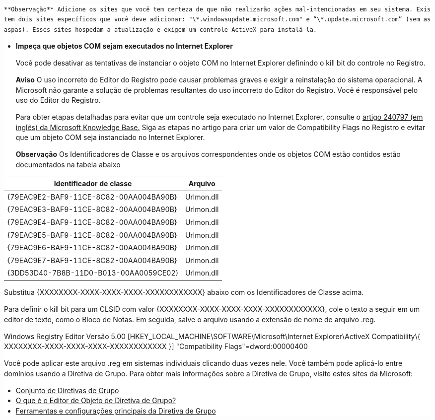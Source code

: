     **Observação** Adicione os sites que você tem certeza de que não realizarão ações mal-intencionadas em seu sistema. Existem dois sites específicos que você deve adicionar: "\*.windowsupdate.microsoft.com" e “\*.update.microsoft.com” (sem as aspas). Esses sites hospedam a atualização e exigem um controle ActiveX para instalá-la.

-   **Impeça que objetos COM sejam executados no Internet Explorer**

    Você pode desativar as tentativas de instanciar o objeto COM no Internet Explorer definindo o kill bit do controle no Registro.

    **Aviso** O uso incorreto do Editor do Registro pode causar problemas graves e exigir a reinstalação do sistema operacional. A Microsoft não garante a solução de problemas resultantes do uso incorreto do Editor do Registro. Você é responsável pelo uso do Editor do Registro.

    Para obter etapas detalhadas para evitar que um controle seja executado no Internet Explorer, consulte o [artigo 240797 (em inglês) da Microsoft Knowledge Base.](http://support.microsoft.com/kb/240797) Siga as etapas no artigo para criar um valor de Compatibility Flags no Registro e evitar que um objeto COM seja instanciado no Internet Explorer.

    **Observação** Os Identificadores de Classe e os arquivos correspondentes onde os objetos COM estão contidos estão documentados na tabela abaixo

| Identificador de classe                | Arquivo    |
|----------------------------------------|------------|
| {79EAC9E2-BAF9-11CE-8C82-00AA004BA90B} | Urlmon.dll |
| {79EAC9E3-BAF9-11CE-8C82-00AA004BA90B} | Urlmon.dll |
| {79EAC9E4-BAF9-11CE-8C82-00AA004BA90B} | Urlmon.dll |
| {79EAC9E5-BAF9-11CE-8C82-00AA004BA90B} | Urlmon.dll |
| {79EAC9E6-BAF9-11CE-8C82-00AA004BA90B} | Urlmon.dll |
| {79EAC9E7-BAF9-11CE-8C82-00AA004BA90B} | Urlmon.dll |
| {3DD53D40-7B8B-11D0-B013-00AA0059CE02} | Urlmon.dll |

Substitua {XXXXXXXX-XXXX-XXXX-XXXX-XXXXXXXXXXXX} abaixo com os Identificadores de Classe acima.

Para definir o kill bit para um CLSID com valor {XXXXXXXX-XXXX-XXXX-XXXX-XXXXXXXXXXXX}, cole o texto a seguir em um editor de texto, como o Bloco de Notas. Em seguida, salve o arquivo usando a extensão de nome de arquivo .reg.

Windows Registry Editor Versão 5.00
\[HKEY\_LOCAL\_MACHINE\\SOFTWARE\\Microsoft\\Internet Explorer\\ActiveX Compatibility\\{ XXXXXXXX-XXXX-XXXX-XXXX-XXXXXXXXXXXX }\]
"Compatibility Flags"=dword:00000400

Você pode aplicar este arquivo .reg em sistemas individuais clicando duas vezes nele. Você também pode aplicá-lo entre domínios usando a Diretiva de Grupo. Para obter mais informações sobre a Diretiva de Grupo, visite estes sites da Microsoft:

-   [Conjunto de Diretivas de Grupo](http://www.microsoft.com/technet/prodtechnol/windowsserver2003/library/techref/6d7cb788-b31d-4d17-9f1e-b5ddaa6deecd.mspx)
-   [O que é o Editor de Objeto de Diretiva de Grupo?](http://www.microsoft.com/technet/prodtechnol/windowsserver2003/library/techref/47ba1311-6cca-414f-98c9-2d7f99fca8a3.mspx)
-   [Ferramentas e configurações principais da Diretiva de Grupo](http://www.microsoft.com/technet/prodtechnol/windowsserver2003/library/techref/e926577a-5619-4912-b5d9-e73d4bdc9491.mspx)
